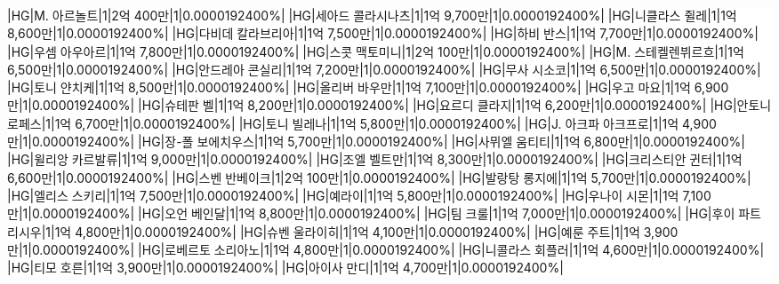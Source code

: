 |HG|M. 아르놀트|1|2억 400만|1|0.0000192400%|
|HG|세아드 콜라시나츠|1|1억 9,700만|1|0.0000192400%|
|HG|니클라스 쥘레|1|1억 8,600만|1|0.0000192400%|
|HG|다비데 칼라브리아|1|1억 7,500만|1|0.0000192400%|
|HG|하비 반스|1|1억 7,700만|1|0.0000192400%|
|HG|우셈 아우아르|1|1억 7,800만|1|0.0000192400%|
|HG|스콧 맥토미니|1|2억 100만|1|0.0000192400%|
|HG|M. 스테켈렌뷔르흐|1|1억 6,500만|1|0.0000192400%|
|HG|안드레아 콘실리|1|1억 7,200만|1|0.0000192400%|
|HG|무사 시소코|1|1억 6,500만|1|0.0000192400%|
|HG|토니 얀치케|1|1억 8,500만|1|0.0000192400%|
|HG|올리버 바우만|1|1억 7,100만|1|0.0000192400%|
|HG|우고 마요|1|1억 6,900만|1|0.0000192400%|
|HG|슈테판 벨|1|1억 8,200만|1|0.0000192400%|
|HG|요르디 클라지|1|1억 6,200만|1|0.0000192400%|
|HG|안토니 로페스|1|1억 6,700만|1|0.0000192400%|
|HG|토니 빌레나|1|1억 5,800만|1|0.0000192400%|
|HG|J. 아크파 아크프로|1|1억 4,900만|1|0.0000192400%|
|HG|장-폴 보에치우스|1|1억 5,700만|1|0.0000192400%|
|HG|사뮈엘 움티티|1|1억 6,800만|1|0.0000192400%|
|HG|윌리앙 카르발류|1|1억 9,000만|1|0.0000192400%|
|HG|조엘 벨트만|1|1억 8,300만|1|0.0000192400%|
|HG|크리스티안 귄터|1|1억 6,600만|1|0.0000192400%|
|HG|스벤 반베이크|1|2억 100만|1|0.0000192400%|
|HG|발랑탕 롱지에|1|1억 5,700만|1|0.0000192400%|
|HG|엘리스 스키리|1|1억 7,500만|1|0.0000192400%|
|HG|예라이|1|1억 5,800만|1|0.0000192400%|
|HG|우나이 시몬|1|1억 7,100만|1|0.0000192400%|
|HG|오언 베인달|1|1억 8,800만|1|0.0000192400%|
|HG|팀 크룰|1|1억 7,000만|1|0.0000192400%|
|HG|후이 파트리시우|1|1억 4,800만|1|0.0000192400%|
|HG|슈벤 울라이히|1|1억 4,100만|1|0.0000192400%|
|HG|예룬 주트|1|1억 3,900만|1|0.0000192400%|
|HG|로베르토 소리아노|1|1억 4,800만|1|0.0000192400%|
|HG|니콜라스 회플러|1|1억 4,600만|1|0.0000192400%|
|HG|티모 호른|1|1억 3,900만|1|0.0000192400%|
|HG|아이사 만디|1|1억 4,700만|1|0.0000192400%|